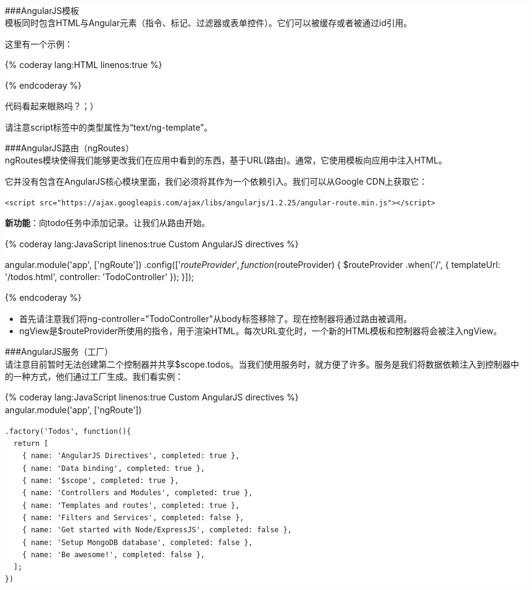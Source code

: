 ###AngularJS模板  
模板同时包含HTML与Angular元素（指令、标记、过滤器或表单控件）。它们可以被缓存或者被通过id引用。  

这里有一个示例：  

{% coderay lang:HTML linenos:true %}  
  <script type="text/ng-template" id="/todos.html">
    <ul>
      <li ng-repeat="todo in todos">
        <input type="checkbox" ng-model="todo.completed">
       
      </li>
    </ul>
  </script>
{% endcoderay %} 

代码看起来眼熟吗？；）

请注意script标签中的类型属性为“text/ng-template”。

###AngularJS路由（ngRoutes）  
ngRoutes模块使得我们能够更改我们在应用中看到的东西，基于URL(路由)。通常，它使用模板向应用中注入HTML。  

它并没有包含在AngularJS核心模块里面，我们必须将其作为一个依赖引入。我们可以从Google CDN上获取它：  

`<script src="https://ajax.googleapis.com/ajax/libs/angularjs/1.2.25/angular-route.min.js"></script>`

**新功能**：向todo任务中添加记录。让我们从路由开始。  

{% coderay lang:JavaScript linenos:true Custom AngularJS directives %}  

angular.module('app', ['ngRoute'])
  .config(['$routeProvider', function ($routeProvider) {
    $routeProvider
      .when('/', {
        templateUrl: '/todos.html',
        controller: 'TodoController'
      });
  }]);

{% endcoderay %}  

- 首先请注意我们将ng-controller="TodoController"从body标签移除了。现在控制器将通过路由被调用。
- ngView是$routeProvider所使用的指令，用于渲染HTML。每次URL变化时，一个新的HTML模板和控制器将会被注入ngView。

###AngularJS服务（工厂）  
请注意目前暂时无法创建第二个控制器并共享$scope.todos。当我们使用服务时，就方便了许多。服务是我们将数据依赖注入到控制器中的一种方式，他们通过工厂生成。我们看实例：

{% coderay lang:JavaScript linenos:true Custom AngularJS directives %}  
 angular.module('app', ['ngRoute'])

    .factory('Todos', function(){
      return [
        { name: 'AngularJS Directives', completed: true },
        { name: 'Data binding', completed: true },
        { name: '$scope', completed: true },
        { name: 'Controllers and Modules', completed: true },
        { name: 'Templates and routes', completed: true },
        { name: 'Filters and Services', completed: false },
        { name: 'Get started with Node/ExpressJS', completed: false },
        { name: 'Setup MongoDB database', completed: false },
        { name: 'Be awesome!', completed: false },
      ];
    })
